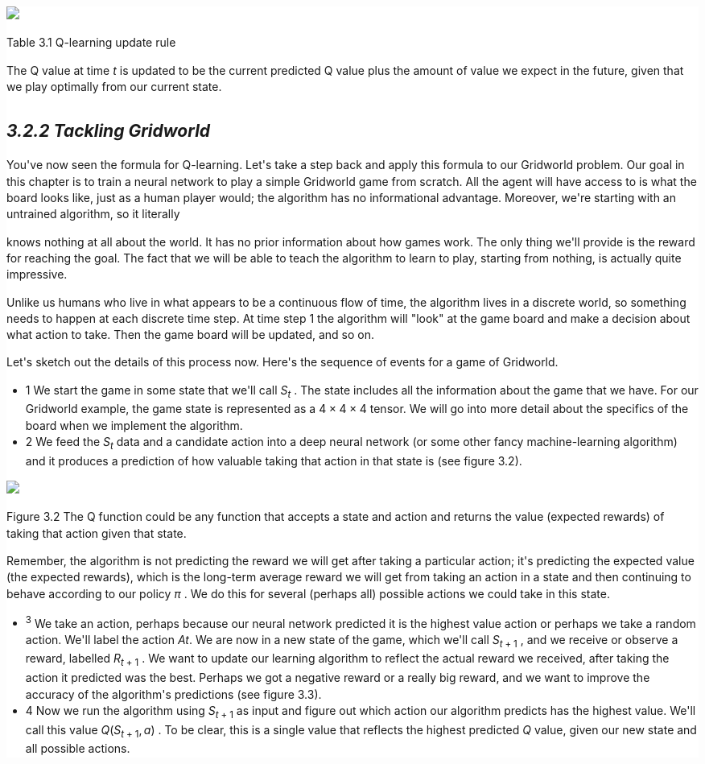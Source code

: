 ![](_page_3_Figure_3.jpeg)

Table 3.1 Q-learning update rule

The Q value at time *t* is updated to be the current predicted Q value plus the amount of value we expect in the future, given that we play optimally from our current state.

## *3.2.2 Tackling Gridworld*

You've now seen the formula for Q-learning. Let's take a step back and apply this formula to our Gridworld problem. Our goal in this chapter is to train a neural network to play a simple Gridworld game from scratch. All the agent will have access to is what the board looks like, just as a human player would; the algorithm has no informational advantage. Moreover, we're starting with an untrained algorithm, so it literally

knows nothing at all about the world. It has no prior information about how games work. The only thing we'll provide is the reward for reaching the goal. The fact that we will be able to teach the algorithm to learn to play, starting from nothing, is actually quite impressive.

 Unlike us humans who live in what appears to be a continuous flow of time, the algorithm lives in a discrete world, so something needs to happen at each discrete time step. At time step 1 the algorithm will "look" at the game board and make a decision about what action to take. Then the game board will be updated, and so on.

 Let's sketch out the details of this process now. Here's the sequence of events for a game of Gridworld.

- 1 We start the game in some state that we'll call  $S_t$ . The state includes all the information about the game that we have. For our Gridworld example, the game state is represented as a  $4 \times 4 \times 4$  tensor. We will go into more detail about the specifics of the board when we implement the algorithm.
- 2 We feed the  $S_t$  data and a candidate action into a deep neural network (or some other fancy machine-learning algorithm) and it produces a prediction of how valuable taking that action in that state is (see figure 3.2).

![](_page_4_Figure_6.jpeg)

Figure 3.2 The Q function could be any function that accepts a state and action and returns the value (expected rewards) of taking that action given that state.

Remember, the algorithm is not predicting the reward we will get after taking a particular action; it's predicting the expected value (the expected rewards), which is the long-term average reward we will get from taking an action in a state and then continuing to behave according to our policy  $\pi$ . We do this for several (perhaps all) possible actions we could take in this state.

- <sup>3</sup> We take an action, perhaps because our neural network predicted it is the highest value action or perhaps we take a random action. We'll label the action *At*. We are now in a new state of the game, which we'll call  $S_{t+1}$ , and we receive or observe a reward, labelled  $R_{t+1}$ . We want to update our learning algorithm to reflect the actual reward we received, after taking the action it predicted was the best. Perhaps we got a negative reward or a really big reward, and we want to improve the accuracy of the algorithm's predictions (see figure 3.3).
- 4 Now we run the algorithm using  $S_{t+1}$  as input and figure out which action our algorithm predicts has the highest value. We'll call this value  $Q(S_{t+1}, a)$ . To be clear, this is a single value that reflects the highest predicted *Q* value, given our new state and all possible actions.
